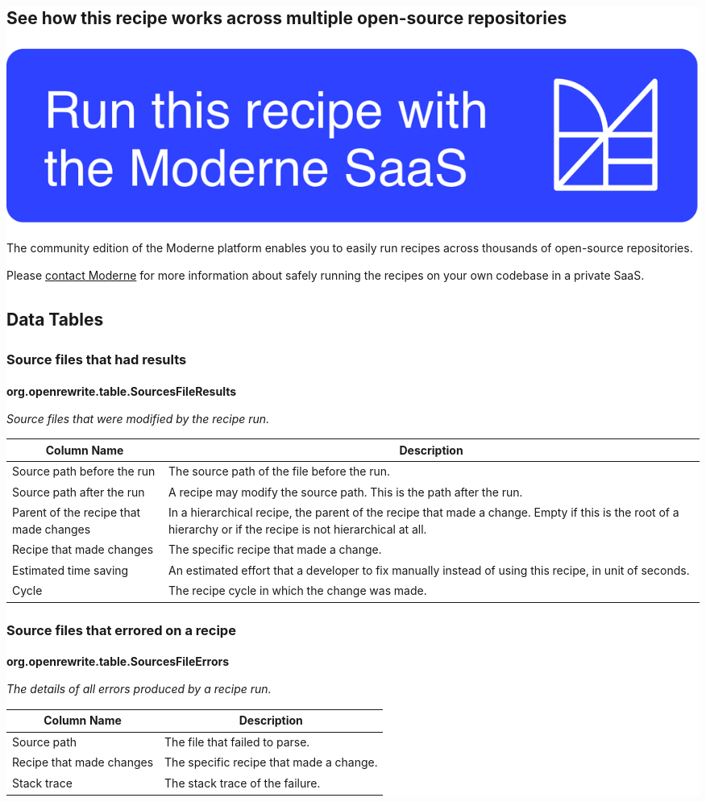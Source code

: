 ## See how this recipe works across multiple open-source repositories

[![Moderne Link Image](/.gitbook/assets/ModerneRecipeButton.png)](https://app.moderne.io/recipes/tech.picnic.errorprone.refasterrules.AssertJPrimitiveRulesRecipes)

The community edition of the Moderne platform enables you to easily run recipes across thousands of open-source repositories.

Please [contact Moderne](https://moderne.io/product) for more information about safely running the recipes on your own codebase in a private SaaS.
## Data Tables

### Source files that had results
**org.openrewrite.table.SourcesFileResults**

_Source files that were modified by the recipe run._

| Column Name | Description |
| ----------- | ----------- |
| Source path before the run | The source path of the file before the run. |
| Source path after the run | A recipe may modify the source path. This is the path after the run. |
| Parent of the recipe that made changes | In a hierarchical recipe, the parent of the recipe that made a change. Empty if this is the root of a hierarchy or if the recipe is not hierarchical at all. |
| Recipe that made changes | The specific recipe that made a change. |
| Estimated time saving | An estimated effort that a developer to fix manually instead of using this recipe, in unit of seconds. |
| Cycle | The recipe cycle in which the change was made. |

### Source files that errored on a recipe
**org.openrewrite.table.SourcesFileErrors**

_The details of all errors produced by a recipe run._

| Column Name | Description |
| ----------- | ----------- |
| Source path | The file that failed to parse. |
| Recipe that made changes | The specific recipe that made a change. |
| Stack trace | The stack trace of the failure. |
